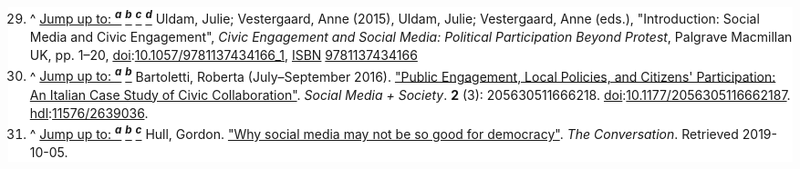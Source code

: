 29.  ^ [Jump up to: <sup><i><b>a</b></i></sup>](https://en.m.wikipedia.org/wiki/Civic_intelligence#cite_ref-:4_29-0) [<sup><i><b>b</b></i></sup>](https://en.m.wikipedia.org/wiki/Civic_intelligence#cite_ref-:4_29-1) [<sup><i><b>c</b></i></sup>](https://en.m.wikipedia.org/wiki/Civic_intelligence#cite_ref-:4_29-2) [<sup><i><b>d</b></i></sup>](https://en.m.wikipedia.org/wiki/Civic_intelligence#cite_ref-:4_29-3) Uldam, Julie; Vestergaard, Anne (2015), Uldam, Julie; Vestergaard, Anne (eds.), "Introduction: Social Media and Civic Engagement", _Civic Engagement and Social Media: Political Participation Beyond Protest_, Palgrave Macmillan UK, pp. 1–20, [doi](https://en.m.wikipedia.org/wiki/Doi_(identifier) "Doi (identifier)"):[10.1057/9781137434166\_1](https://doi.org/10.1057%2F9781137434166_1), [ISBN](https://en.m.wikipedia.org/wiki/ISBN_(identifier) "ISBN (identifier)") [9781137434166](https://en.m.wikipedia.org/wiki/Special:BookSources/9781137434166 "Special:BookSources/9781137434166")
30.  ^ [Jump up to: <sup><i><b>a</b></i></sup>](https://en.m.wikipedia.org/wiki/Civic_intelligence#cite_ref-:15_30-0) [<sup><i><b>b</b></i></sup>](https://en.m.wikipedia.org/wiki/Civic_intelligence#cite_ref-:15_30-1) Bartoletti, Roberta (July–September 2016). ["Public Engagement, Local Policies, and Citizens' Participation: An Italian Case Study of Civic Collaboration"](https://doi.org/10.1177%2F2056305116662187). _Social Media + Society_. **2** (3): 205630511666218. [doi](https://en.m.wikipedia.org/wiki/Doi_(identifier) "Doi (identifier)"):[10.1177/2056305116662187](https://doi.org/10.1177%2F2056305116662187). [hdl](https://en.m.wikipedia.org/wiki/Hdl_(identifier) "Hdl (identifier)"):[11576/2639036](https://hdl.handle.net/11576%2F2639036).
31.  ^ [Jump up to: <sup><i><b>a</b></i></sup>](https://en.m.wikipedia.org/wiki/Civic_intelligence#cite_ref-:7_31-0) [<sup><i><b>b</b></i></sup>](https://en.m.wikipedia.org/wiki/Civic_intelligence#cite_ref-:7_31-1) [<sup><i><b>c</b></i></sup>](https://en.m.wikipedia.org/wiki/Civic_intelligence#cite_ref-:7_31-2) Hull, Gordon. ["Why social media may not be so good for democracy"](https://theconversation.com/why-social-media-may-not-be-so-good-for-democracy-86285). _The Conversation_. Retrieved 2019-10-05.

